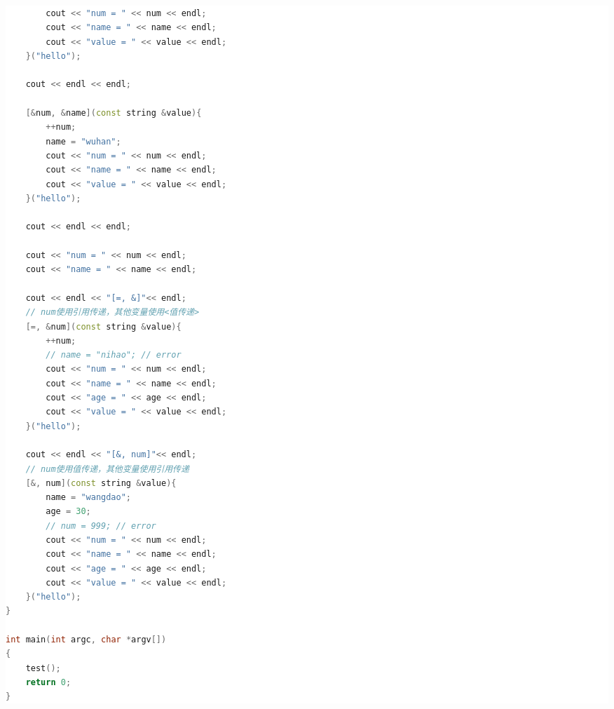 ```c++
        cout << "num = " << num << endl;
        cout << "name = " << name << endl;
        cout << "value = " << value << endl;
    }("hello");

    cout << endl << endl;

    [&num, &name](const string &value){
        ++num;
        name = "wuhan";
        cout << "num = " << num << endl;
        cout << "name = " << name << endl;
        cout << "value = " << value << endl;
    }("hello");

    cout << endl << endl;

    cout << "num = " << num << endl;
    cout << "name = " << name << endl;

    cout << endl << "[=, &]"<< endl;
    // num使用引用传递，其他变量使用<值传递>
    [=, &num](const string &value){
        ++num;
        // name = "nihao"; // error
        cout << "num = " << num << endl;
        cout << "name = " << name << endl;
        cout << "age = " << age << endl;
        cout << "value = " << value << endl;
    }("hello");

    cout << endl << "[&, num]"<< endl;
    // num使用值传递，其他变量使用引用传递
    [&, num](const string &value){
        name = "wangdao";
        age = 30;
        // num = 999; // error
        cout << "num = " << num << endl;
        cout << "name = " << name << endl;
        cout << "age = " << age << endl;
        cout << "value = " << value << endl;
    }("hello");
}

int main(int argc, char *argv[])
{
    test();
    return 0;
}
```
